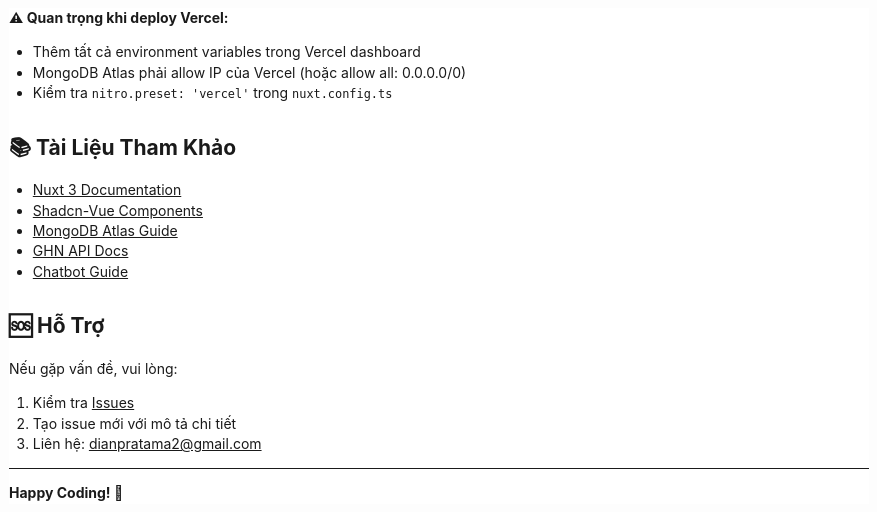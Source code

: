 **⚠️ Quan trọng khi deploy Vercel:**
- Thêm tất cả environment variables trong Vercel dashboard
- MongoDB Atlas phải allow IP của Vercel (hoặc allow all: 0.0.0.0/0)
- Kiểm tra `nitro.preset: 'vercel'` trong `nuxt.config.ts`

## 📚 Tài Liệu Tham Khảo

- [Nuxt 3 Documentation](https://nuxt.com/docs)
- [Shadcn-Vue Components](https://shadcn-vue.com/)
- [MongoDB Atlas Guide](https://www.mongodb.com/docs/atlas/)
- [GHN API Docs](docs/ghn-integration.md)
- [Chatbot Guide](README-CHATBOT.md)

## 🆘 Hỗ Trợ

Nếu gặp vấn đề, vui lòng:
1. Kiểm tra [Issues](https://github.com/ThaiPhancde/pharmacare/issues)
2. Tạo issue mới với mô tả chi tiết
3. Liên hệ: dianpratama2@gmail.com

---

**Happy Coding! 🎉**

